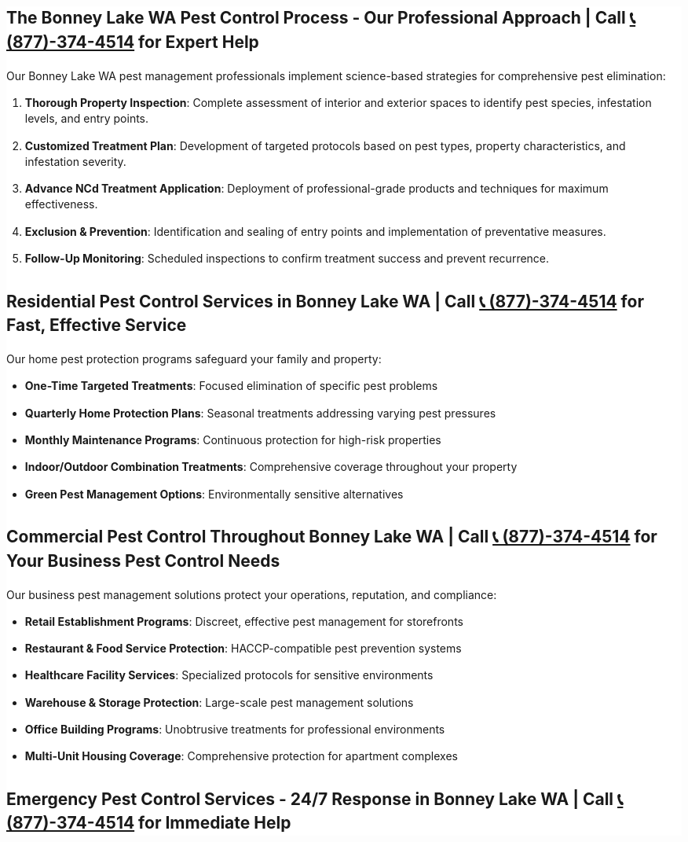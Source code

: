 ## The Bonney Lake WA Pest Control Process - Our Professional Approach | Call [📞 (877)-374-4514](https://pest-control-4514.netlify.app) for Expert Help

Our Bonney Lake WA pest management professionals implement science-based strategies for comprehensive pest elimination:

1. **Thorough Property Inspection**: Complete assessment of interior and exterior spaces to identify pest species, infestation levels, and entry points.  

2. **Customized Treatment Plan**: Development of targeted protocols based on pest types, property characteristics, and infestation severity.  

3. **Advance NCd Treatment Application**: Deployment of professional-grade products and techniques for maximum effectiveness.  

4. **Exclusion & Prevention**: Identification and sealing of entry points and implementation of preventative measures.  

5. **Follow-Up Monitoring**: Scheduled inspections to confirm treatment success and prevent recurrence.  

## Residential Pest Control Services in Bonney Lake WA | Call [📞 (877)-374-4514](https://pest-control-4514.netlify.app) for Fast, Effective Service

Our home pest protection programs safeguard your family and property:

- **One-Time Targeted Treatments**: Focused elimination of specific pest problems  

- **Quarterly Home Protection Plans**: Seasonal treatments addressing varying pest pressures  

- **Monthly Maintenance Programs**: Continuous protection for high-risk properties  

- **Indoor/Outdoor Combination Treatments**: Comprehensive coverage throughout your property  

- **Green Pest Management Options**: Environmentally sensitive alternatives  

## Commercial Pest Control Throughout Bonney Lake WA | Call [📞 (877)-374-4514](https://pest-control-4514.netlify.app) for Your Business Pest Control Needs

Our business pest management solutions protect your operations, reputation, and compliance:

- **Retail Establishment Programs**: Discreet, effective pest management for storefronts  

- **Restaurant & Food Service Protection**: HACCP-compatible pest prevention systems  

- **Healthcare Facility Services**: Specialized protocols for sensitive environments  

- **Warehouse & Storage Protection**: Large-scale pest management solutions  

- **Office Building Programs**: Unobtrusive treatments for professional environments  

- **Multi-Unit Housing Coverage**: Comprehensive protection for apartment complexes  

## Emergency Pest Control Services - 24/7 Response in Bonney Lake WA | Call [📞 (877)-374-4514](https://pest-control-4514.netlify.app) for Immediate Help
